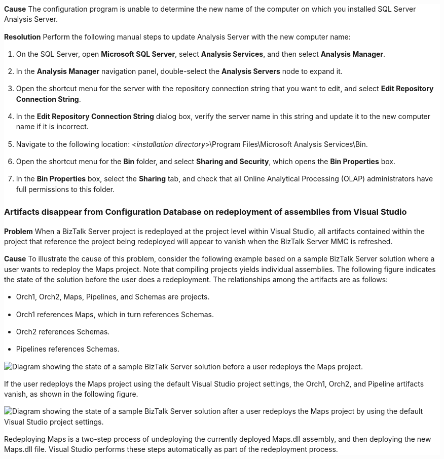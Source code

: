 **Cause**
The configuration program is unable to determine the new name of the computer on which you installed SQL Server Analysis Server.

**Resolution**
Perform the following manual steps to update Analysis Server with the new computer name:

1. On the SQL Server, open **Microsoft SQL Server**, select **Analysis Services**, and then select **Analysis Manager**.

1. In the **Analysis Manager** navigation panel, double-select the **Analysis Servers** node to expand it.

1. Open the shortcut menu for the server with the repository connection string that you want to edit, and select **Edit Repository Connection String**.

1. In the **Edit Repository Connection String** dialog box, verify the server name in this string and update it to the new computer name if it is incorrect.

1. Navigate to the following location: <*installation directory*>\Program Files\Microsoft Analysis Services\Bin.

1. Open the shortcut menu for the **Bin** folder, and select **Sharing and Security**, which opens the **Bin Properties** box.

1. In the **Bin Properties** box, select the **Sharing** tab, and check that all Online Analytical Processing (OLAP) administrators have full permissions to this folder.

### Artifacts disappear from Configuration Database on redeployment of assemblies from Visual Studio

**Problem**
When a BizTalk Server project is redeployed at the project level within Visual Studio, all artifacts contained within the project that reference the project being redeployed will appear to vanish when the BizTalk Server MMC is refreshed.

**Cause**
To illustrate the cause of this problem, consider the following example based on a sample BizTalk Server solution where a user wants to redeploy the Maps project. Note that compiling projects yields individual assemblies. The following figure indicates the state of the solution before the user does a redeployment. The relationships among the artifacts are as follows:

- Orch1, Orch2, Maps, Pipelines, and Schemas are projects.

- Orch1 references Maps, which in turn references Schemas.

- Orch2 references Schemas.

- Pipelines references Schemas.

![Diagram showing the state of a sample BizTalk Server solution before a user redeploys the Maps project.](../install-and-config-guides/media/bcd_ExistingBizTalkServerSolutionc.gif)

If the user redeploys the Maps project using the default Visual Studio project settings, the Orch1, Orch2, and Pipeline artifacts vanish, as shown in the following figure.

![Diagram showing the state of a sample BizTalk Server solution after a user redeploys the Maps project by using the default Visual Studio project settings.](../install-and-config-guides/media/bcd_BizTalkSolutionWLostArtifactsc.gif)

Redeploying Maps is a two-step process of undeploying the currently deployed Maps.dll assembly, and then deploying the new Maps.dll file. Visual Studio performs these steps automatically as part of the redeployment process.
